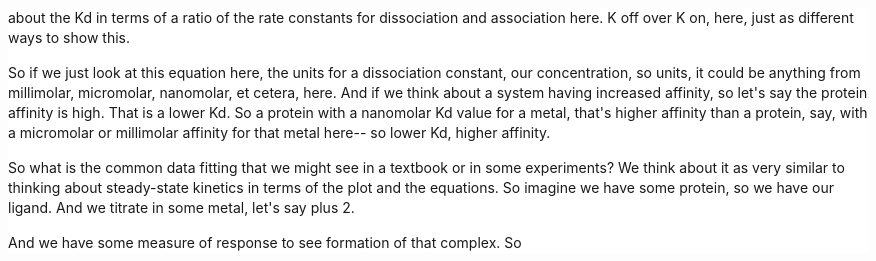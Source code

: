   <span m='443750'>about</span> <span m='443990'>the</span> <span m='444110'>Kd</span>
  <span m='445070'>in</span> <span m='445220'>terms</span> <span m='445580'>of</span>
  <span m='445670'>a</span> <span m='445730'>ratio</span> <span m='446990'>of</span>
  <span m='448430'>the</span> <span m='448910'>rate</span> <span m='449300'>constants</span>
  <span m='449870'>for</span> <span m='449990'>dissociation</span> <span m='450740'>and</span>
  <span m='450860'>association</span> <span m='451770'>here.</span> <span m='452950'>K</span>
  <span m='453590'>off</span> <span m='456310'>over</span> <span m='456560'>K</span>
  <span m='456875'>on,</span> <span m='457190'>here,</span> <span m='458270'>just</span>
  <span m='458510'>as</span> <span m='458600'>different</span> <span m='458870'>ways</span>
  <span m='459110'>to</span> <span m='459200'>show</span> <span m='459500'>this.</span>
  </p><p><span m='461010'>So</span> <span m='461120'>if</span> <span m='461240'>we</span>
  <span m='461360'>just</span> <span m='461660'>look</span> <span m='461960'>at</span>
  <span m='462500'>this</span> <span m='462770'>equation</span> <span m='463340'>here,</span>
  <span m='464240'>the</span> <span m='464390'>units</span> <span m='464870'>for</span>
  <span m='465010'>a</span> <span m='465050'>dissociation</span> <span m='465800'>constant,</span>
  <span m='466500'>our</span> <span m='466640'>concentration,</span> <span m='468620'>so</span>
  <span m='468920'>units,</span> <span m='471670'>it</span> <span m='471890'>could</span>
  <span m='472010'>be</span> <span m='472160'>anything</span> <span m='472580'>from</span>
  <span m='472820'>millimolar,</span> <span m='474680'>micromolar,</span> <span m='475840'>nanomolar,</span>
  <span m='477930'>et</span> <span m='478290'>cetera,</span> <span m='479128'>here.</span>
  <span m='481040'>And</span> <span m='482120'>if</span> <span m='482240'>we</span>
  <span m='482360'>think</span> <span m='482630'>about</span> <span m='482870'>a</span>
  <span m='482930'>system</span> <span m='483440'>having</span> <span m='483830'>increased</span>
  <span m='484340'>affinity,</span> <span m='484940'>so</span> <span m='485120'>let's</span>
  <span m='485330'>say</span> <span m='486880'>the</span> <span m='487130'>protein</span>
  <span m='487550'>affinity</span> <span m='492580'>is</span> <span m='492760'>high.</span>
  <span m='494140'>That</span> <span m='495130'>is</span> <span m='495370'>a</span>
  <span m='495430'>lower</span> <span m='495760'>Kd.</span> <span m='496780'>So</span>
  <span m='497590'>a</span> <span m='498220'>protein</span> <span m='498730'>with</span>
  <span m='498880'>a</span> <span m='499030'>nanomolar</span> <span m='499570'>Kd</span>
  <span m='500020'>value</span> <span m='500410'>for</span> <span m='500620'>a</span>
  <span m='500680'>metal,</span> <span m='501630'>that's</span> <span m='502060'>higher</span>
  <span m='502420'>affinity</span> <span m='502900'>than</span> <span m='503080'>a</span>
  <span m='503140'>protein,</span> <span m='503650'>say,</span> <span m='503860'>with</span>
  <span m='504000'>a</span> <span m='504070'>micromolar</span> <span m='504385'>or</span>
  <span m='504700'>millimolar</span> <span m='505570'>affinity</span> <span m='506110'>for</span>
  <span m='506260'>that</span> <span m='506470'>metal</span> <span m='507330'>here--</span>
  <span m='508090'>so</span> <span m='508300'>lower</span> <span m='508630'>Kd,</span>
  <span m='509110'>higher</span> <span m='509440'>affinity.</span> </p><p><span m='512630'>So</span>
  <span m='514610'>what</span> <span m='515260'>is</span> <span m='515419'>the</span>
  <span m='515500'>common</span> <span m='516909'>data</span> <span m='517210'>fitting</span>
  <span m='517780'>that</span> <span m='517960'>we</span> <span m='518080'>might</span>
  <span m='518289'>see</span> <span m='519190'>in</span> <span m='519340'>a</span>
  <span m='519400'>textbook</span> <span m='520090'>or</span> <span m='520210'>in</span>
  <span m='520330'>some</span> <span m='520600'>experiments?</span> <span m='522059'>We</span>
  <span m='522490'>think</span> <span m='522700'>about</span> <span m='522940'>it</span>
  <span m='523059'>as</span> <span m='523179'>very</span> <span m='523450'>similar</span>
  <span m='523900'>to</span> <span m='524020'>thinking</span> <span m='524380'>about</span>
  <span m='524650'>steady-state</span> <span m='525310'>kinetics</span> <span m='525850'>in</span>
  <span m='525940'>terms</span> <span m='526300'>of</span> <span m='535160'>the</span>
  <span m='535350'>plot</span> <span m='536040'>and</span> <span m='536190'>the</span>
  <span m='536340'>equations.</span> <span m='538140'>So</span> <span m='538370'>imagine</span>
  <span m='539850'>we</span> <span m='540090'>have</span> <span m='540330'>some</span>
  <span m='540810'>protein,</span> <span m='541680'>so</span> <span m='541830'>we</span>
  <span m='541920'>have</span> <span m='542130'>our</span> <span m='542220'>ligand.</span>
  <span m='544590'>And</span> <span m='546270'>we</span> <span m='546480'>titrate</span>
  <span m='546960'>in</span> <span m='547080'>some</span> <span m='547380'>metal,</span>
  <span m='548920'>let's</span> <span m='549060'>say</span> <span m='549300'>plus</span>
  <span m='549630'>2.</span> </p><p><span m='550530'>And</span> <span m='552620'>we</span>
  <span m='553050'>have</span> <span m='553260'>some</span> <span m='554400'>measure</span>
  <span m='555000'>of</span> <span m='555120'>response</span> <span m='555960'>to</span>
  <span m='556110'>see</span> <span m='556350'>formation</span> <span m='556890'>of</span>
  <span m='556980'>that</span> <span m='557160'>complex.</span> <span m='557760'>So</span>